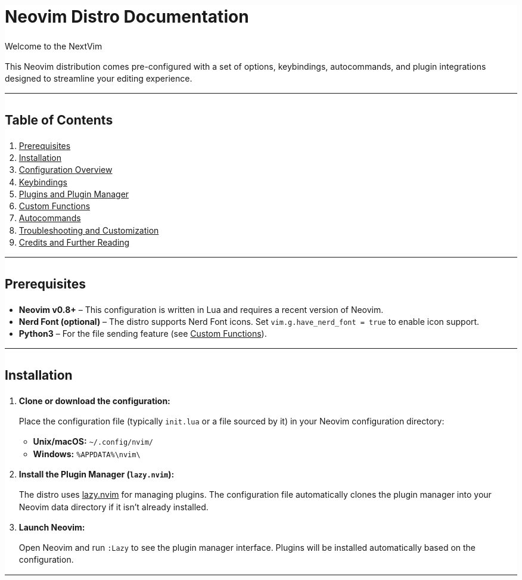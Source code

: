 # Neovim Distro Documentation

Welcome to the NextVim

This Neovim distribution comes pre-configured with a set of options, keybindings, autocommands, and plugin integrations designed to streamline your editing experience.

---

## Table of Contents

1. [Prerequisites](#prerequisites)
2. [Installation](#installation)
3. [Configuration Overview](#configuration-overview)
4. [Keybindings](#keybindings)
5. [Plugins and Plugin Manager](#plugins-and-plugin-manager)
6. [Custom Functions](#custom-functions)
7. [Autocommands](#autocommands)
8. [Troubleshooting and Customization](#troubleshooting-and-customization)
9. [Credits and Further Reading](#credits-and-further-reading)

---

## Prerequisites

- **Neovim v0.8+** – This configuration is written in Lua and requires a recent version of Neovim.
- **Nerd Font (optional)** – The distro supports Nerd Font icons. Set `vim.g.have_nerd_font = true` to enable icon support.
- **Python3** – For the file sending feature (see [Custom Functions](#send-file-to-other-computer)).

---

## Installation

1. **Clone or download the configuration:**

   Place the configuration file (typically `init.lua` or a file sourced by it) in your Neovim configuration directory:

   - **Unix/macOS:** `~/.config/nvim/`
   - **Windows:** `%APPDATA%\nvim\`

2. **Install the Plugin Manager (`lazy.nvim`):**

   The distro uses [lazy.nvim](https://github.com/folke/lazy.nvim) for managing plugins. The configuration file automatically clones the plugin manager into your Neovim data directory if it isn’t already installed.

3. **Launch Neovim:**

   Open Neovim and run `:Lazy` to see the plugin manager interface. Plugins will be installed automatically based on the configuration.

---